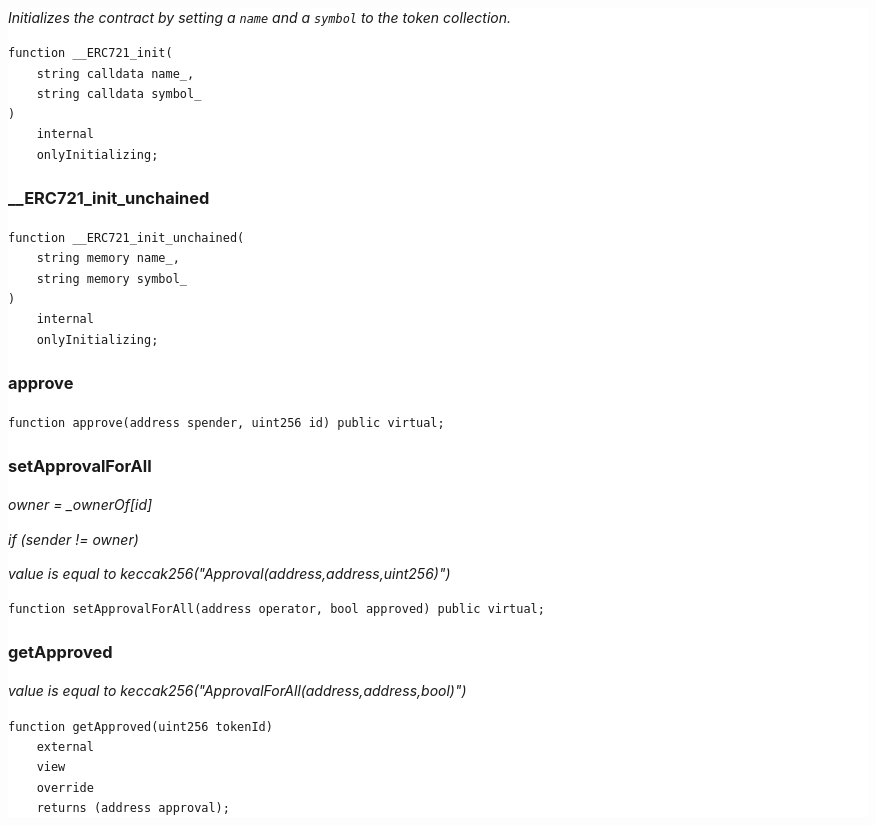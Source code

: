 *Initializes the contract by setting a `name` and a `symbol` to the
token collection.*


```solidity
function __ERC721_init(
    string calldata name_,
    string calldata symbol_
)
    internal
    onlyInitializing;
```

### __ERC721_init_unchained


```solidity
function __ERC721_init_unchained(
    string memory name_,
    string memory symbol_
)
    internal
    onlyInitializing;
```

### approve


```solidity
function approve(address spender, uint256 id) public virtual;
```

### setApprovalForAll

*owner = _ownerOf[id]*

*if (sender != owner)*

*value is equal to
keccak256("Approval(address,address,uint256)")*


```solidity
function setApprovalForAll(address operator, bool approved) public virtual;
```

### getApproved

*value is equal to
keccak256("ApprovalForAll(address,address,bool)")*


```solidity
function getApproved(uint256 tokenId)
    external
    view
    override
    returns (address approval);
```
